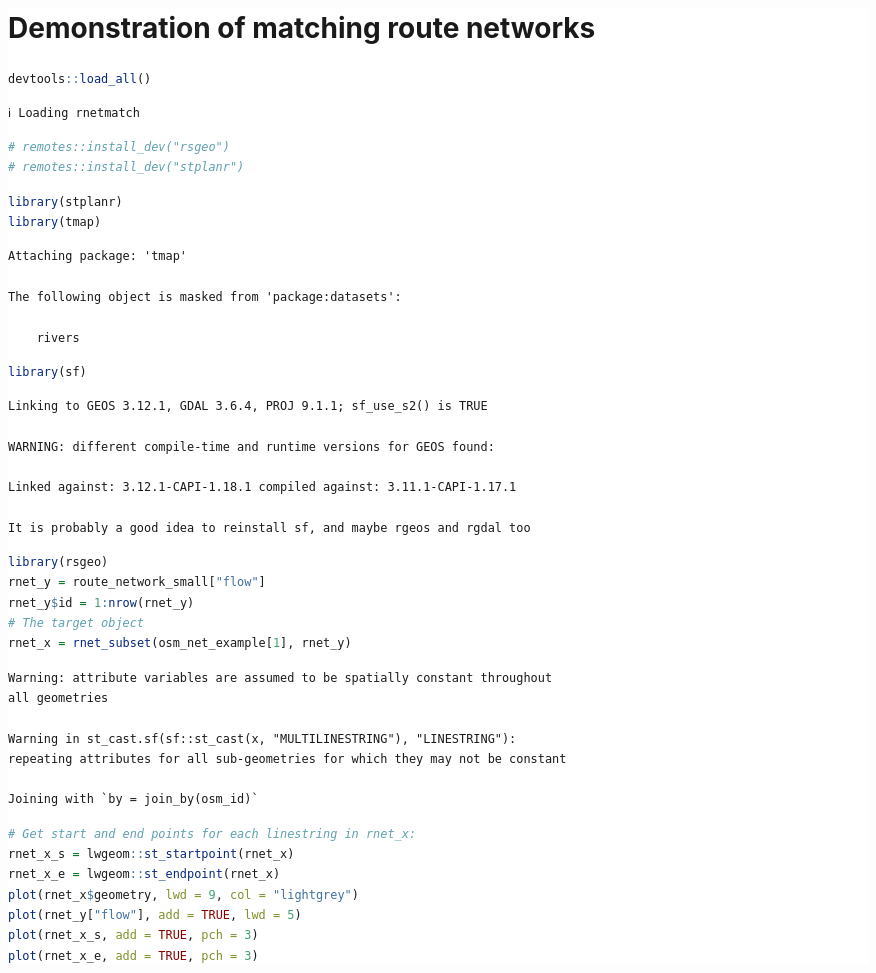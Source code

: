 # Demonstration of matching route networks


``` r
devtools::load_all()
```

    ℹ Loading rnetmatch

``` r
# remotes::install_dev("rsgeo")
# remotes::install_dev("stplanr")
```

``` r
library(stplanr)
library(tmap)
```


    Attaching package: 'tmap'

    The following object is masked from 'package:datasets':

        rivers

``` r
library(sf)
```

    Linking to GEOS 3.12.1, GDAL 3.6.4, PROJ 9.1.1; sf_use_s2() is TRUE

    WARNING: different compile-time and runtime versions for GEOS found:

    Linked against: 3.12.1-CAPI-1.18.1 compiled against: 3.11.1-CAPI-1.17.1

    It is probably a good idea to reinstall sf, and maybe rgeos and rgdal too

``` r
library(rsgeo)
rnet_y = route_network_small["flow"]
rnet_y$id = 1:nrow(rnet_y)
# The target object
rnet_x = rnet_subset(osm_net_example[1], rnet_y)
```

    Warning: attribute variables are assumed to be spatially constant throughout
    all geometries

    Warning in st_cast.sf(sf::st_cast(x, "MULTILINESTRING"), "LINESTRING"):
    repeating attributes for all sub-geometries for which they may not be constant

    Joining with `by = join_by(osm_id)`

``` r
# Get start and end points for each linestring in rnet_x:
rnet_x_s = lwgeom::st_startpoint(rnet_x)
rnet_x_e = lwgeom::st_endpoint(rnet_x)
plot(rnet_x$geometry, lwd = 9, col = "lightgrey")
plot(rnet_y["flow"], add = TRUE, lwd = 5)
plot(rnet_x_s, add = TRUE, pch = 3)
plot(rnet_x_e, add = TRUE, pch = 3)
```
